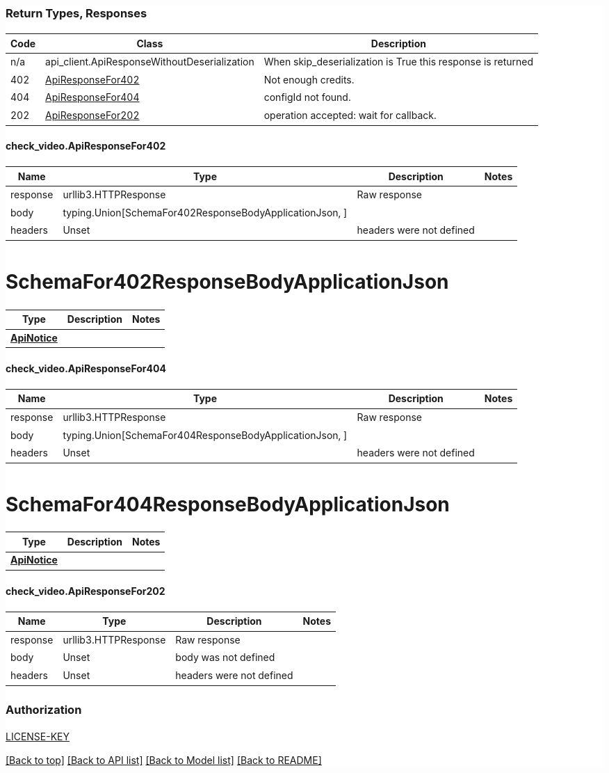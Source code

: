 ### Return Types, Responses

Code | Class | Description
------------- | ------------- | -------------
n/a | api_client.ApiResponseWithoutDeserialization | When skip_deserialization is True this response is returned
402 | [ApiResponseFor402](#check_video.ApiResponseFor402) | Not enough credits.
404 | [ApiResponseFor404](#check_video.ApiResponseFor404) | configId not found.
202 | [ApiResponseFor202](#check_video.ApiResponseFor202) | operation accepted: wait for callback.

#### check_video.ApiResponseFor402
Name | Type | Description  | Notes
------------- | ------------- | ------------- | -------------
response | urllib3.HTTPResponse | Raw response |
body | typing.Union[SchemaFor402ResponseBodyApplicationJson, ] |  |
headers | Unset | headers were not defined |

# SchemaFor402ResponseBodyApplicationJson
Type | Description  | Notes
------------- | ------------- | -------------
[**ApiNotice**](../../models/ApiNotice.md) |  | 


#### check_video.ApiResponseFor404
Name | Type | Description  | Notes
------------- | ------------- | ------------- | -------------
response | urllib3.HTTPResponse | Raw response |
body | typing.Union[SchemaFor404ResponseBodyApplicationJson, ] |  |
headers | Unset | headers were not defined |

# SchemaFor404ResponseBodyApplicationJson
Type | Description  | Notes
------------- | ------------- | -------------
[**ApiNotice**](../../models/ApiNotice.md) |  | 


#### check_video.ApiResponseFor202
Name | Type | Description  | Notes
------------- | ------------- | ------------- | -------------
response | urllib3.HTTPResponse | Raw response |
body | Unset | body was not defined |
headers | Unset | headers were not defined |

### Authorization

[LICENSE-KEY](../../../README.md#LICENSE-KEY)

[[Back to top]](#__pageTop) [[Back to API list]](../../../README.md#documentation-for-api-endpoints) [[Back to Model list]](../../../README.md#documentation-for-models) [[Back to README]](../../../README.md)

